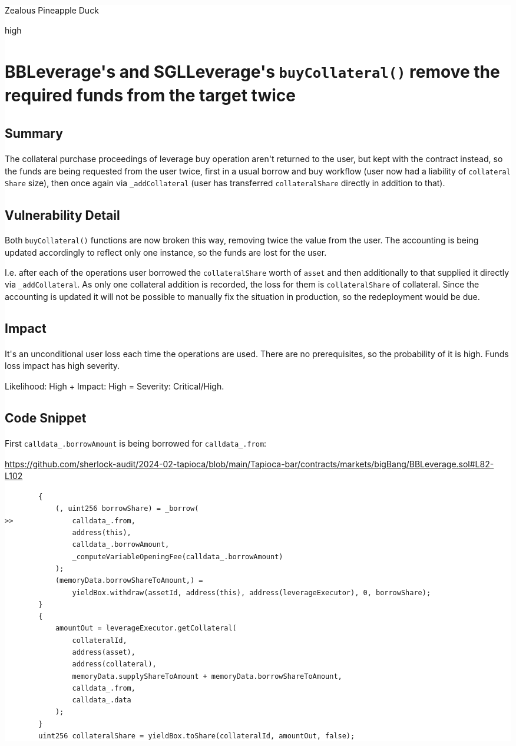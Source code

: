 Zealous Pineapple Duck

high

# BBLeverage's and SGLLeverage's `buyCollateral()` remove the required funds from the target twice

## Summary

The collateral purchase proceedings of leverage buy operation aren't returned to the user, but kept with the contract instead, so the funds are being requested from the user twice, first in a usual borrow and buy workflow (user now had a liability of `collateralShare` size), then once again via `_addCollateral` (user has transferred `collateralShare` directly in addition to that).

## Vulnerability Detail

Both `buyCollateral()` functions are now broken this way, removing twice the value from the user. The accounting is being updated accordingly to reflect only one instance, so the funds are lost for the user.

I.e. after each of the operations user borrowed the `collateralShare` worth of `asset` and then additionally to that supplied it directly via `_addCollateral`. As only one collateral addition is recorded, the loss for them is `collateralShare` of collateral. Since the accounting is updated it will not be possible to manually fix the situation in production, so the redeployment would be due.

## Impact

It's an unconditional user loss each time the operations are used. There are no prerequisites, so the probability of it is high. Funds loss impact has high severity.

Likelihood: High + Impact: High = Severity: Critical/High.

## Code Snippet

First `calldata_.borrowAmount` is being borrowed for `calldata_.from`:

https://github.com/sherlock-audit/2024-02-tapioca/blob/main/Tapioca-bar/contracts/markets/bigBang/BBLeverage.sol#L82-L102

```solidity
        {
            (, uint256 borrowShare) = _borrow(
>>              calldata_.from,
                address(this),
                calldata_.borrowAmount,
                _computeVariableOpeningFee(calldata_.borrowAmount)
            );
            (memoryData.borrowShareToAmount,) =
                yieldBox.withdraw(assetId, address(this), address(leverageExecutor), 0, borrowShare);
        }
        {
            amountOut = leverageExecutor.getCollateral(
                collateralId,
                address(asset),
                address(collateral),
                memoryData.supplyShareToAmount + memoryData.borrowShareToAmount,
                calldata_.from,
                calldata_.data
            );
        }
        uint256 collateralShare = yieldBox.toShare(collateralId, amountOut, false);
```
